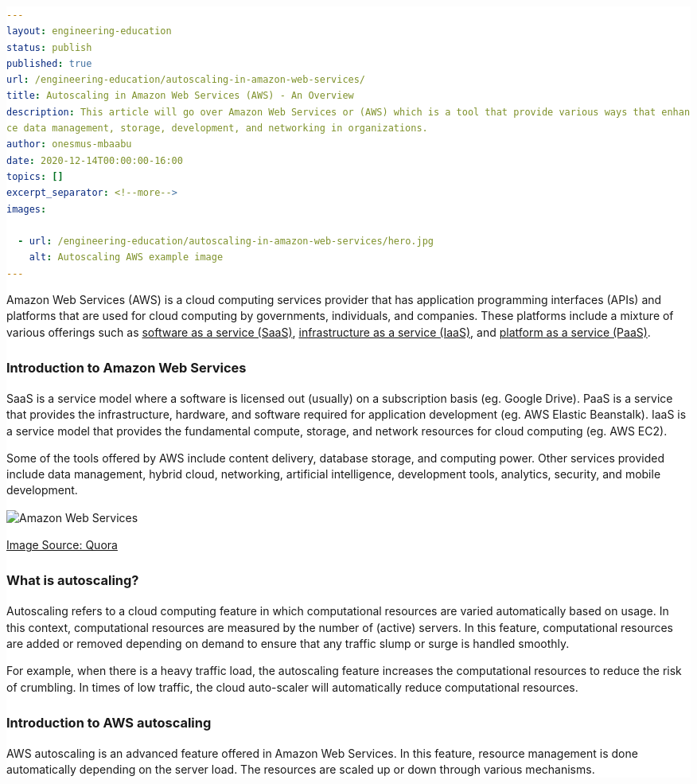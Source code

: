 ```yaml
---
layout: engineering-education
status: publish
published: true
url: /engineering-education/autoscaling-in-amazon-web-services/
title: Autoscaling in Amazon Web Services (AWS) - An Overview
description: This article will go over Amazon Web Services or (AWS) which is a tool that provide various ways that enhance data management, storage, development, and networking in organizations.
author: onesmus-mbaabu
date: 2020-12-14T00:00:00-16:00
topics: []
excerpt_separator: <!--more-->
images:

  - url: /engineering-education/autoscaling-in-amazon-web-services/hero.jpg
    alt: Autoscaling AWS example image
---
```

Amazon Web Services (AWS) is a cloud computing services provider that has application programming interfaces (APIs) and platforms that are used for cloud computing by governments, individuals, and companies. These platforms include a mixture of various offerings such as [software as a service (SaaS)](https://en.wikipedia.org/wiki/Software_as_a_service), [infrastructure as a service (IaaS)](https://en.wikipedia.org/wiki/Infrastructure_as_a_service), and [platform as a service (PaaS)](https://en.wikipedia.org/wiki/Platform_as_a_service).

### Introduction to Amazon Web Services
SaaS is a service model where a software is licensed out (usually) on a subscription basis (eg. Google Drive). PaaS is a service that provides the infrastructure, hardware, and software required for application development (eg. AWS Elastic Beanstalk). IaaS is a service model that provides the fundamental compute, storage, and network resources for cloud computing (eg. AWS EC2).

Some of the tools offered by AWS include content delivery, database storage, and computing power. Other services provided include data management, hybrid cloud, networking, artificial intelligence, development tools, analytics, security, and mobile development.

![Amazon Web Services](/engineering-education/autoscaling-in-amazon-web-services/amazon-web-services.png)

[Image Source: Quora](https://qph.fs.quoracdn.net/main-qimg-ae46c65ca4d8e7d0b61acbe429e0b04a)

### What is autoscaling?
Autoscaling refers to a cloud computing feature in which computational resources are varied automatically based on usage. In this context, computational resources are measured by the number of (active) servers. In this feature, computational resources are added or removed depending on demand to ensure that any traffic slump or surge is handled smoothly.

For example, when there is a heavy traffic load, the autoscaling feature increases the computational resources to reduce the risk of crumbling. In times of low traffic, the cloud auto-scaler will automatically reduce computational resources.

### Introduction to AWS autoscaling
AWS autoscaling is an advanced feature offered in Amazon Web Services. In this feature, resource management is done automatically depending on the server load. The resources are scaled up or down through various mechanisms.
